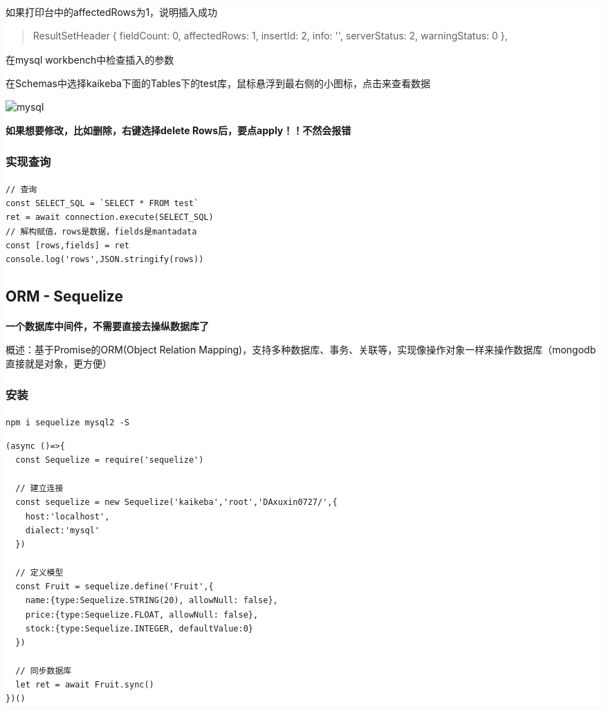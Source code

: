 如果打印台中的affectedRows为1，说明插入成功

>  ResultSetHeader {
>     fieldCount: 0,
>     affectedRows: 1,
>     insertId: 2,
>     info: '',
>     serverStatus: 2,
>     warningStatus: 0
>   },

在mysql workbench中检查插入的参数

在Schemas中选择kaikeba下面的Tables下的test库，鼠标悬浮到最右侧的小图标，点击来查看数据

![mysql](F:\图片\mysql.png)

**如果想要修改，比如删除，右键选择delete Rows后，要点apply！！不然会报错**

### 实现查询

```
// 查询
const SELECT_SQL = `SELECT * FROM test`
ret = await connection.execute(SELECT_SQL)
// 解构赋值，rows是数据，fields是mantadata
const [rows,fields] = ret
console.log('rows',JSON.stringify(rows))
```





## ORM - Sequelize

**一个数据库中间件，不需要直接去操纵数据库了**

概述：基于Promise的ORM(Object Relation Mapping)，支持多种数据库、事务、关联等，实现像操作对象一样来操作数据库（mongodb直接就是对象，更方便）

### 安装

```
npm i sequelize mysql2 -S
```

```
(async ()=>{
  const Sequelize = require('sequelize')

  // 建立连接
  const sequelize = new Sequelize('kaikeba','root','DAxuxin0727/',{
    host:'localhost',
    dialect:'mysql'
  })

  // 定义模型
  const Fruit = sequelize.define('Fruit',{
    name:{type:Sequelize.STRING(20), allowNull: false},
    price:{type:Sequelize.FLOAT, allowNull: false},
    stock:{type:Sequelize.INTEGER, defaultValue:0}
  })

  // 同步数据库
  let ret = await Fruit.sync()
})()
```
